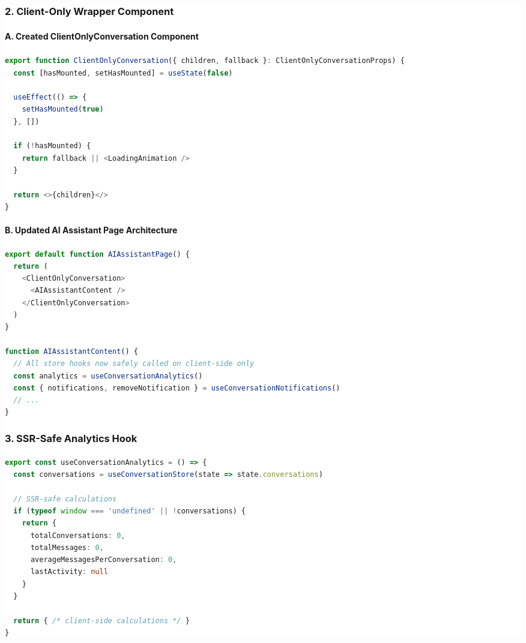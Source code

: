 ### 2. Client-Only Wrapper Component

#### A. Created ClientOnlyConversation Component
```typescript
export function ClientOnlyConversation({ children, fallback }: ClientOnlyConversationProps) {
  const [hasMounted, setHasMounted] = useState(false)

  useEffect(() => {
    setHasMounted(true)
  }, [])

  if (!hasMounted) {
    return fallback || <LoadingAnimation />
  }

  return <>{children}</>
}
```

#### B. Updated AI Assistant Page Architecture
```typescript
export default function AIAssistantPage() {
  return (
    <ClientOnlyConversation>
      <AIAssistantContent />
    </ClientOnlyConversation>
  )
}

function AIAssistantContent() {
  // All store hooks now safely called on client-side only
  const analytics = useConversationAnalytics()
  const { notifications, removeNotification } = useConversationNotifications()
  // ...
}
```

### 3. SSR-Safe Analytics Hook
```typescript
export const useConversationAnalytics = () => {
  const conversations = useConversationStore(state => state.conversations)
  
  // SSR-safe calculations
  if (typeof window === 'undefined' || !conversations) {
    return {
      totalConversations: 0,
      totalMessages: 0,
      averageMessagesPerConversation: 0,
      lastActivity: null
    }
  }
  
  return { /* client-side calculations */ }
}
```
